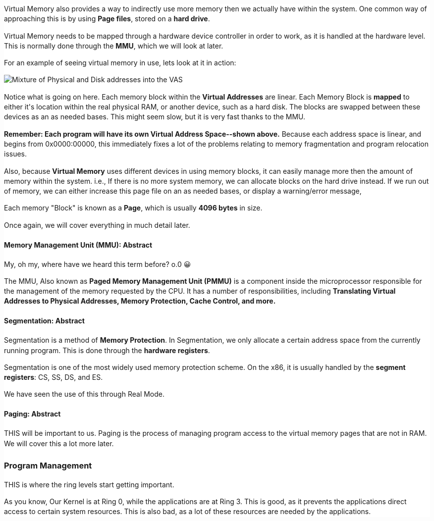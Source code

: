 Virtual Memory also provides a way to indirectly use more memory then we actually have within the system. One common way of approaching this is by using **Page files**, stored on a **hard drive**.

Virtual Memory needs to be mapped through a hardware device controller in order to work, as it is handled at the hardware level. This is normally done through the **MMU**, which we will look at later.

For an example of seeing virtual memory in use, lets look at it in action:

![Mixture of Physical and Disk addresses into the VAS](~/resources/images/virtual-memory[1].png)

Notice what is going on here. Each memory block within the **Virtual Addresses** are linear. Each Memory Block is **mapped** to either it's location within the real physical RAM, or another device, such as a hard disk. The blocks are swapped between these devices as an as needed bases. This might seem slow, but it is very fast thanks to the MMU.

**Remember: Each program will have its own Virtual Address Space--shown above.** Because each address space is linear, and begins from 0x0000:00000, this immediately fixes a lot of the problems relating to memory fragmentation and program relocation issues.

Also, because **Virtual Memory** uses different devices in using memory blocks, it can easily manage more then the amount of memory within the system. i.e., If there is no more system memory, we can allocate blocks on the hard drive instead. If we run out of memory, we can either increase this page file on an as needed bases, or display a warning/error message,

Each memory "Block" is known as a **Page**, which is usually **4096 bytes** in size.

Once again, we will cover everything in much detail later.

#### Memory Management Unit (MMU): Abstract

My, oh my, where have we heard this term before? o.0 😀

The MMU, Also known as **Paged Memory Management Unit (PMMU)** is a component inside the microprocessor responsible for the management of the memory requested by the CPU. It has a number of responsibilities, including **Translating Virtual Addresses to Physical Addresses, Memory Protection, Cache Control, and more.**

#### Segmentation: Abstract

Segmentation is a method of **Memory Protection**. In Segmentation, we only allocate a certain address space from the currently running program. This is done through the **hardware registers**.

Segmentation is one of the most widely used memory protection scheme. On the x86, it is usually handled by the **segment registers**: CS, SS, DS, and ES.

We have seen the use of this through Real Mode.

#### Paging: Abstract

THIS will be important to us. Paging is the process of managing program access to the virtual memory pages that are not in RAM. We will cover this a lot more later.

### Program Management

THIS is where the ring levels start getting important.

As you know, Our Kernel is at Ring 0, while the applications are at Ring 3\. This is good, as it prevents the applications direct access to certain system resources. This is also bad, as a lot of these resources are needed by the applications.
